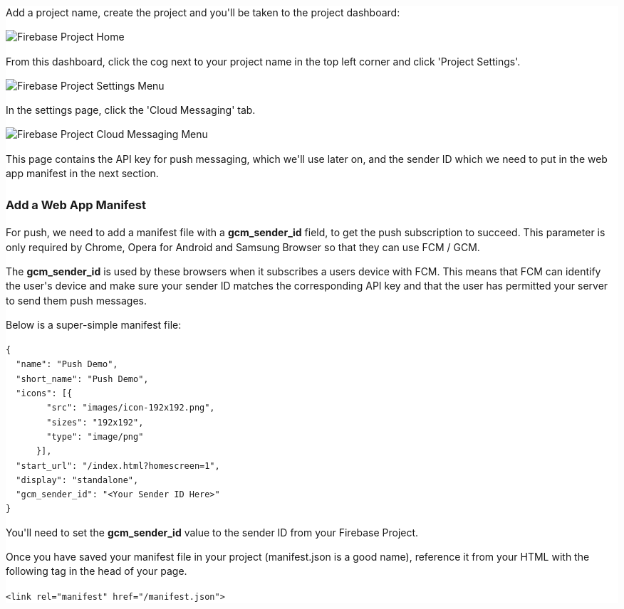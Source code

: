 Add a project name, create the project and you'll be taken to the project
dashboard:

![Firebase Project Home](/web/updates/images/2015/03/push/project-home.png)

From this dashboard, click the cog next to your project name in the top
left corner and click 'Project Settings'.

![Firebase Project Settings Menu](/web/updates/images/2015/03/push/project-settings-menu.png)

In the settings page, click the 'Cloud Messaging' tab.

![Firebase Project Cloud Messaging Menu](/web/updates/images/2015/03/push/project-cloud-messaging.png)

This page contains the API key for push messaging, which we'll use later on,
and the sender ID which we need to put in the web app manifest in the next
section.

### Add a Web App Manifest

For push, we need to add a manifest file with a **gcm\_sender\_id** field,
to get the push subscription to succeed. This parameter is only required by
Chrome, Opera for Android and Samsung Browser so that they can use FCM / GCM.

The **gcm\_sender\_id** is used by these browsers when it subscribes a users
device with FCM. This means that FCM can identify the user's device and make
sure your sender ID matches the corresponding API key and that the user has
permitted your server to send them push messages.

Below is a super-simple manifest file:


    {
      "name": "Push Demo",
      "short_name": "Push Demo",
      "icons": [{
            "src": "images/icon-192x192.png",
            "sizes": "192x192",
            "type": "image/png"
          }],
      "start_url": "/index.html?homescreen=1",
      "display": "standalone",
      "gcm_sender_id": "<Your Sender ID Here>"
    }


You'll need to set the **gcm\_sender\_id** value to the sender ID from
 your Firebase Project.

Once you have saved your manifest file in your project (manifest.json is a good
name), reference it from your HTML with the following tag in the head of your
page.


    <link rel="manifest" href="/manifest.json">

